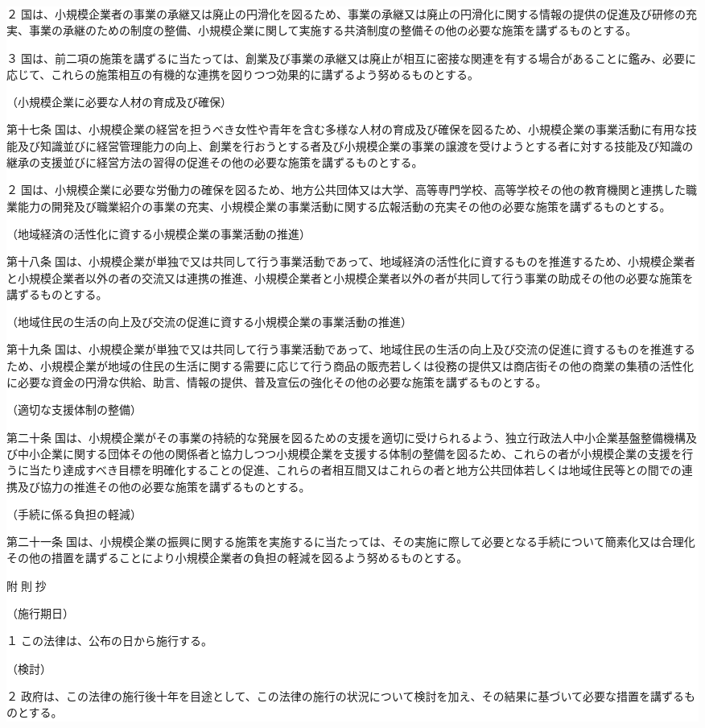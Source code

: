 ２ 国は、小規模企業者の事業の承継又は廃止の円滑化を図るため、事業の承継又は廃止の円滑化に関する情報の提供の促進及び研修の充実、事業の承継のための制度の整備、小規模企業に関して実施する共済制度の整備その他の必要な施策を講ずるものとする。

３ 国は、前二項の施策を講ずるに当たっては、創業及び事業の承継又は廃止が相互に密接な関連を有する場合があることに鑑み、必要に応じて、これらの施策相互の有機的な連携を図りつつ効果的に講ずるよう努めるものとする。

（小規模企業に必要な人材の育成及び確保）

第十七条 国は、小規模企業の経営を担うべき女性や青年を含む多様な人材の育成及び確保を図るため、小規模企業の事業活動に有用な技能及び知識並びに経営管理能力の向上、創業を行おうとする者及び小規模企業の事業の譲渡を受けようとする者に対する技能及び知識の継承の支援並びに経営方法の習得の促進その他の必要な施策を講ずるものとする。

２ 国は、小規模企業に必要な労働力の確保を図るため、地方公共団体又は大学、高等専門学校、高等学校その他の教育機関と連携した職業能力の開発及び職業紹介の事業の充実、小規模企業の事業活動に関する広報活動の充実その他の必要な施策を講ずるものとする。

（地域経済の活性化に資する小規模企業の事業活動の推進）

第十八条 国は、小規模企業が単独で又は共同して行う事業活動であって、地域経済の活性化に資するものを推進するため、小規模企業者と小規模企業者以外の者の交流又は連携の推進、小規模企業者と小規模企業者以外の者が共同して行う事業の助成その他の必要な施策を講ずるものとする。

（地域住民の生活の向上及び交流の促進に資する小規模企業の事業活動の推進）

第十九条 国は、小規模企業が単独で又は共同して行う事業活動であって、地域住民の生活の向上及び交流の促進に資するものを推進するため、小規模企業が地域の住民の生活に関する需要に応じて行う商品の販売若しくは役務の提供又は商店街その他の商業の集積の活性化に必要な資金の円滑な供給、助言、情報の提供、普及宣伝の強化その他の必要な施策を講ずるものとする。

（適切な支援体制の整備）

第二十条 国は、小規模企業がその事業の持続的な発展を図るための支援を適切に受けられるよう、独立行政法人中小企業基盤整備機構及び中小企業に関する団体その他の関係者と協力しつつ小規模企業を支援する体制の整備を図るため、これらの者が小規模企業の支援を行うに当たり達成すべき目標を明確化することの促進、これらの者相互間又はこれらの者と地方公共団体若しくは地域住民等との間での連携及び協力の推進その他の必要な施策を講ずるものとする。

（手続に係る負担の軽減）

第二十一条 国は、小規模企業の振興に関する施策を実施するに当たっては、その実施に際して必要となる手続について簡素化又は合理化その他の措置を講ずることにより小規模企業者の負担の軽減を図るよう努めるものとする。

附 則 抄

（施行期日）

１ この法律は、公布の日から施行する。

（検討）

２ 政府は、この法律の施行後十年を目途として、この法律の施行の状況について検討を加え、その結果に基づいて必要な措置を講ずるものとする。
